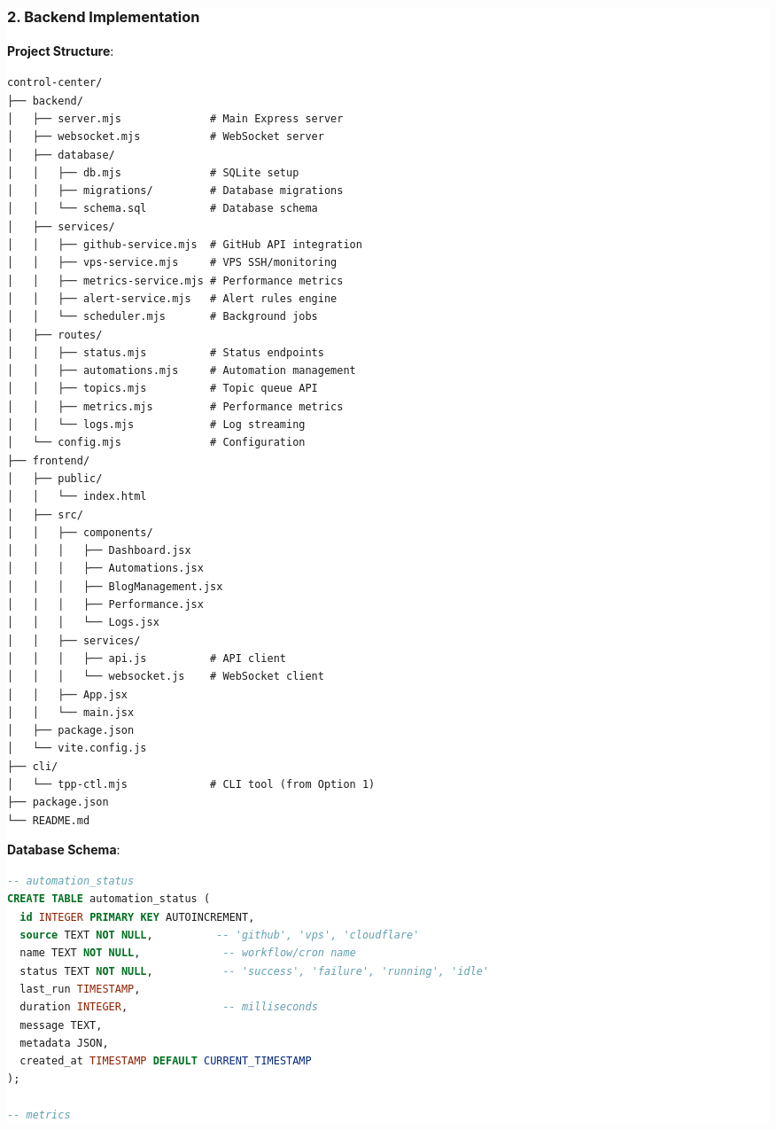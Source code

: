 ### 2. Backend Implementation

**Project Structure**:
```
control-center/
├── backend/
│   ├── server.mjs              # Main Express server
│   ├── websocket.mjs           # WebSocket server
│   ├── database/
│   │   ├── db.mjs              # SQLite setup
│   │   ├── migrations/         # Database migrations
│   │   └── schema.sql          # Database schema
│   ├── services/
│   │   ├── github-service.mjs  # GitHub API integration
│   │   ├── vps-service.mjs     # VPS SSH/monitoring
│   │   ├── metrics-service.mjs # Performance metrics
│   │   ├── alert-service.mjs   # Alert rules engine
│   │   └── scheduler.mjs       # Background jobs
│   ├── routes/
│   │   ├── status.mjs          # Status endpoints
│   │   ├── automations.mjs     # Automation management
│   │   ├── topics.mjs          # Topic queue API
│   │   ├── metrics.mjs         # Performance metrics
│   │   └── logs.mjs            # Log streaming
│   └── config.mjs              # Configuration
├── frontend/
│   ├── public/
│   │   └── index.html
│   ├── src/
│   │   ├── components/
│   │   │   ├── Dashboard.jsx
│   │   │   ├── Automations.jsx
│   │   │   ├── BlogManagement.jsx
│   │   │   ├── Performance.jsx
│   │   │   └── Logs.jsx
│   │   ├── services/
│   │   │   ├── api.js          # API client
│   │   │   └── websocket.js    # WebSocket client
│   │   ├── App.jsx
│   │   └── main.jsx
│   ├── package.json
│   └── vite.config.js
├── cli/
│   └── tpp-ctl.mjs             # CLI tool (from Option 1)
├── package.json
└── README.md
```

**Database Schema**:
```sql
-- automation_status
CREATE TABLE automation_status (
  id INTEGER PRIMARY KEY AUTOINCREMENT,
  source TEXT NOT NULL,          -- 'github', 'vps', 'cloudflare'
  name TEXT NOT NULL,             -- workflow/cron name
  status TEXT NOT NULL,           -- 'success', 'failure', 'running', 'idle'
  last_run TIMESTAMP,
  duration INTEGER,               -- milliseconds
  message TEXT,
  metadata JSON,
  created_at TIMESTAMP DEFAULT CURRENT_TIMESTAMP
);

-- metrics
```